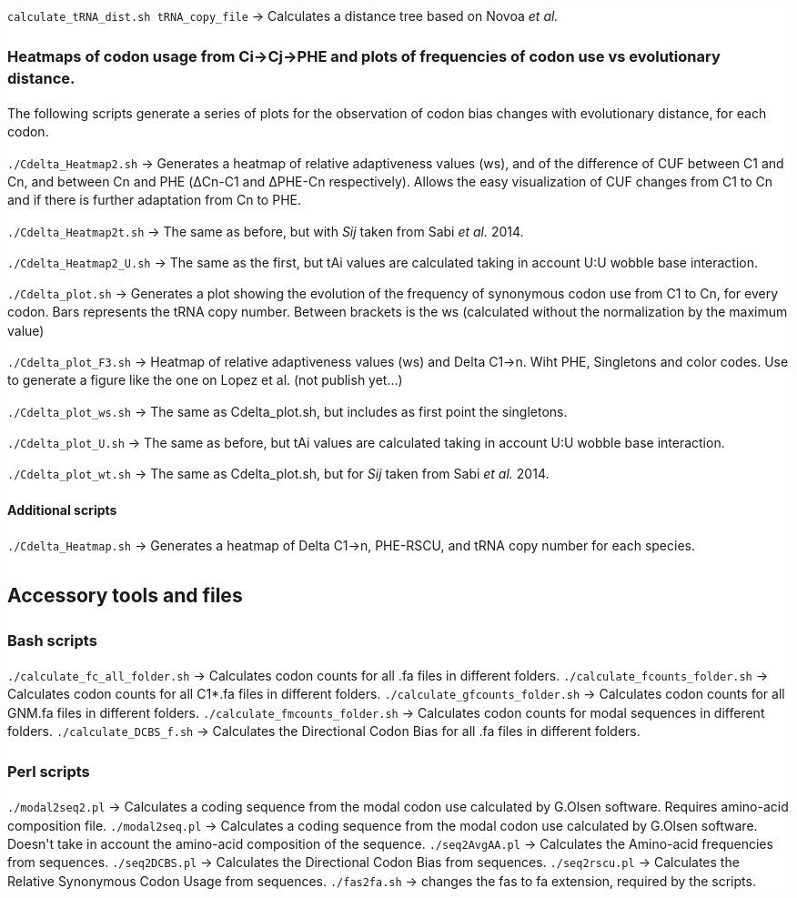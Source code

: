 `calculate_tRNA_dist.sh tRNA_copy_file` -> Calculates a distance tree based on Novoa *et al.*

### Heatmaps of codon usage from Ci->Cj->PHE and plots of frequencies of codon use vs evolutionary distance.
The following scripts generate a series of plots for the observation of codon bias changes with evolutionary distance, for each codon.
  
`./Cdelta_Heatmap2.sh` -> Generates a heatmap of relative adaptiveness values (ws), and of the difference of CUF between C1 and Cn, and between Cn and PHE (ΔCn-C1 and ΔPHE-Cn respectively). Allows the easy visualization of CUF changes from C1 to Cn and if there is further adaptation from Cn to PHE.
  
`./Cdelta_Heatmap2t.sh` -> The same as before, but with *Sij* taken from Sabi *et al.* 2014.
  
`./Cdelta_Heatmap2_U.sh` -> The same as the first, but tAi values are calculated taking in account U:U wobble base interaction.	
  
`./Cdelta_plot.sh` -> Generates a plot showing the evolution of the frequency of synonymous codon use from C1 to Cn, for every codon. Bars represents the tRNA copy number. Between brackets is the ws (calculated without the normalization by the maximum value)
  
`./Cdelta_plot_F3.sh` -> Heatmap of relative adaptiveness values (ws) and Delta C1->n. Wiht PHE, Singletons and color codes. Use to generate a figure like the one on Lopez et al. (not publish yet...)
  
`./Cdelta_plot_ws.sh` -> The same as Cdelta_plot.sh, but includes as first point the singletons.
   
`./Cdelta_plot_U.sh`    -> The same as before, but tAi values are calculated taking in account U:U wobble base interaction.
  
`./Cdelta_plot_wt.sh` -> The same as Cdelta_plot.sh, but for *Sij* taken from Sabi *et al.* 2014.

#### Additional scripts
`./Cdelta_Heatmap.sh` -> Generates a heatmap of Delta C1->n, PHE-RSCU, and tRNA copy number for each species. 

## Accessory tools and files

### Bash scripts
`./calculate_fc_all_folder.sh` -> Calculates codon counts for all .fa files in different folders.
`./calculate_fcounts_folder.sh` -> Calculates codon counts for all C1*.fa files in different folders.
`./calculate_gfcounts_folder.sh` -> Calculates codon counts for all GNM.fa files in different folders.
`./calculate_fmcounts_folder.sh` -> Calculates codon counts for modal sequences in different folders.
`./calculate_DCBS_f.sh` -> Calculates the Directional Codon Bias for all .fa files in different folders.

### Perl scripts
`./modal2seq2.pl` -> Calculates a coding sequence from the modal codon use calculated by G.Olsen software. Requires amino-acid composition file.
`./modal2seq.pl` -> Calculates a coding sequence from the modal codon use calculated by G.Olsen software. Doesn't take in account the amino-acid composition of the sequence.
`./seq2AvgAA.pl` -> Calculates the Amino-acid frequencies from sequences.
`./seq2DCBS.pl` -> Calculates the Directional Codon Bias from sequences.
`./seq2rscu.pl` -> Calculates the Relative Synonymous Codon Usage from sequences.
`./fas2fa.sh` -> changes the fas to fa extension, required by the scripts.
